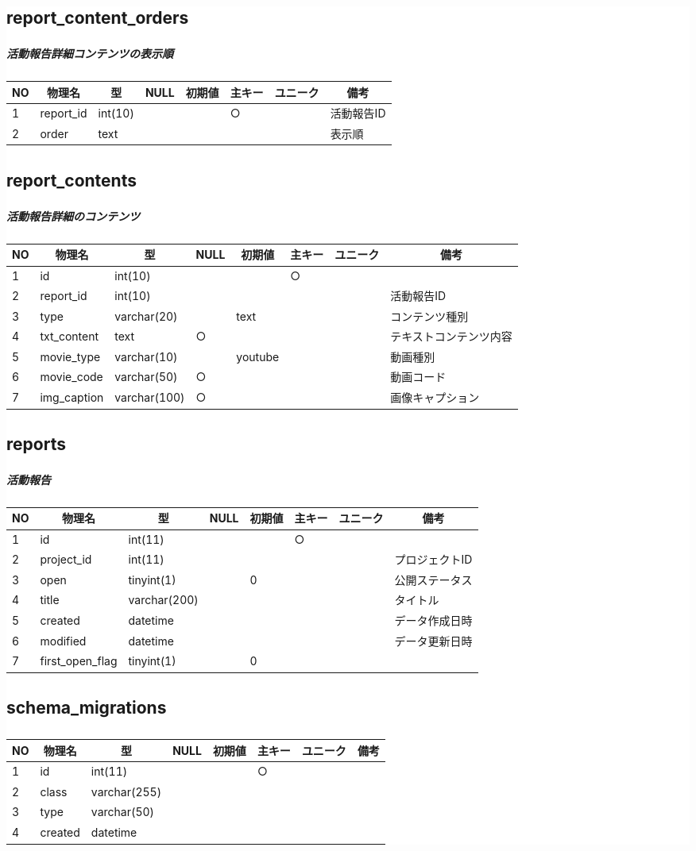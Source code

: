 <a name="report_content_orders"></a>
## report_content_orders
##### 活動報告詳細コンテンツの表示順
|NO|物理名|型|NULL|初期値|主キー|ユニーク|備考|
|----|----|----|----|----|----|----|----|
|1|report_id|int(10)|||○||活動報告ID
|2|order|text|||||表示順

<a name="report_contents"></a>
## report_contents
##### 活動報告詳細のコンテンツ
|NO|物理名|型|NULL|初期値|主キー|ユニーク|備考|
|----|----|----|----|----|----|----|----|
|1|id|int(10)|||○||
|2|report_id|int(10)|||||活動報告ID
|3|type|varchar(20)||text|||コンテンツ種別
|4|txt_content|text|○||||テキストコンテンツ内容
|5|movie_type|varchar(10)||youtube|||動画種別
|6|movie_code|varchar(50)|○||||動画コード
|7|img_caption|varchar(100)|○||||画像キャプション

<a name="reports"></a>
## reports
##### 活動報告
|NO|物理名|型|NULL|初期値|主キー|ユニーク|備考|
|----|----|----|----|----|----|----|----|
|1|id|int(11)|||○||
|2|project_id|int(11)|||||プロジェクトID
|3|open|tinyint(1)||0|||公開ステータス
|4|title|varchar(200)|||||タイトル
|5|created|datetime|||||データ作成日時
|6|modified|datetime|||||データ更新日時
|7|first_open_flag|tinyint(1)||0|||

<a name="schema_migrations"></a>
## schema_migrations
##### 
|NO|物理名|型|NULL|初期値|主キー|ユニーク|備考|
|----|----|----|----|----|----|----|----|
|1|id|int(11)|||○||
|2|class|varchar(255)|||||
|3|type|varchar(50)|||||
|4|created|datetime|||||
